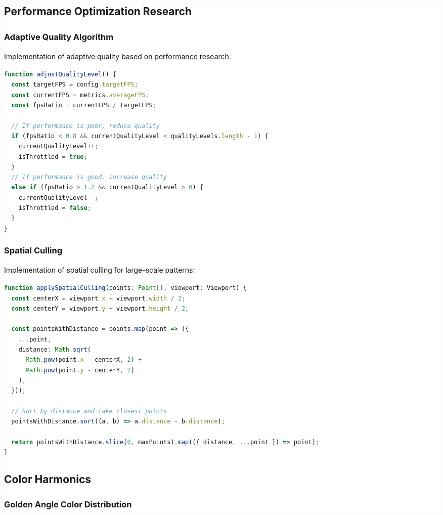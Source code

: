 ## Performance Optimization Research

### Adaptive Quality Algorithm

Implementation of adaptive quality based on performance research:

```typescript
function adjustQualityLevel() {
  const targetFPS = config.targetFPS;
  const currentFPS = metrics.averageFPS;
  const fpsRatio = currentFPS / targetFPS;
  
  // If performance is poor, reduce quality
  if (fpsRatio < 0.8 && currentQualityLevel < qualityLevels.length - 1) {
    currentQualityLevel++;
    isThrottled = true;
  }
  // If performance is good, increase quality
  else if (fpsRatio > 1.2 && currentQualityLevel > 0) {
    currentQualityLevel--;
    isThrottled = false;
  }
}
```

### Spatial Culling

Implementation of spatial culling for large-scale patterns:

```typescript
function applySpatialCulling(points: Point[], viewport: Viewport) {
  const centerX = viewport.x + viewport.width / 2;
  const centerY = viewport.y + viewport.height / 2;
  
  const pointsWithDistance = points.map(point => ({
    ...point,
    distance: Math.sqrt(
      Math.pow(point.x - centerX, 2) + 
      Math.pow(point.y - centerY, 2)
    ),
  }));
  
  // Sort by distance and take closest points
  pointsWithDistance.sort((a, b) => a.distance - b.distance);
  
  return pointsWithDistance.slice(0, maxPoints).map(({ distance, ...point }) => point);
}
```

## Color Harmonics

### Golden Angle Color Distribution
